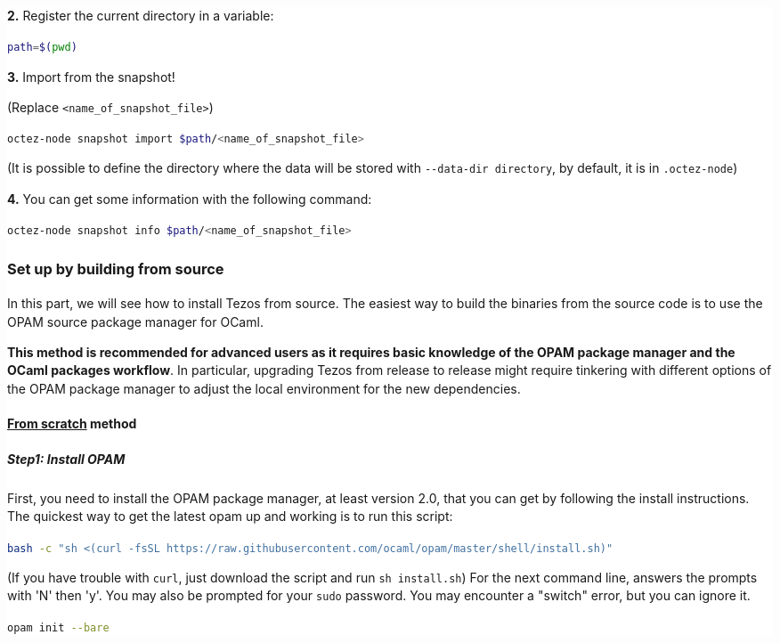 **2.** Register the current directory in a variable:

```bash
path=$(pwd)
```

**3.** Import from the snapshot!

(Replace `<name_of_snapshot_file>`)

```bash
octez-node snapshot import $path/<name_of_snapshot_file>
```

(It is possible to define the directory where the data will be stored with `--data-dir
directory`, by default, it is in `.octez-node`)

**4.** You can get some information with the following command:

```bash
octez-node snapshot info $path/<name_of_snapshot_file>
```

### Set up by building from source

In this part, we will see how to install Tezos from source.
The easiest way to build the binaries from the source code is to use the OPAM source package manager for
OCaml.

**This method is recommended for advanced users as it requires basic knowledge of the OPAM package
manager and the OCaml packages workflow**. In particular, upgrading Tezos from release to release might
require tinkering with different options of the OPAM package manager to adjust the local environment for the
new dependencies.

#### [From scratch](https://tezos.gitlab.io/introduction/howtoget.html#setting-up-the-development-environment-from-scratch) method

##### Step1: Install OPAM

First, you need to install the OPAM package manager, at least version 2.0, that you can get by
following the install instructions.
The quickest way to get the latest opam up and working is to run this script:

```bash
bash -c "sh <(curl -fsSL https://raw.githubusercontent.com/ocaml/opam/master/shell/install.sh)"
```

(If you have trouble with `curl`, just download the script and run `sh install.sh`)
For the next command line, answers the prompts with 'N' then 'y'. You may also be prompted for
your `sudo` password. You may encounter a "switch" error, but you can ignore it.

```bash
opam init --bare
```

